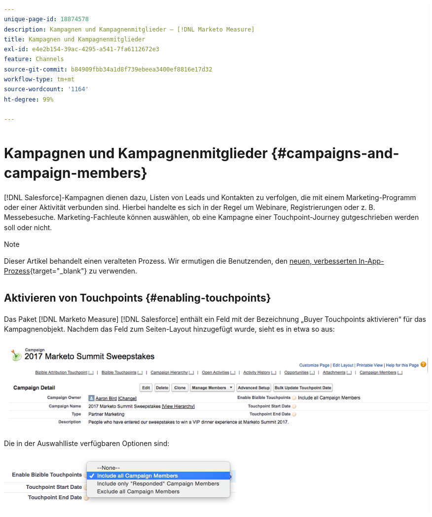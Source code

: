 ```yaml
---
unique-page-id: 18874578
description: Kampagnen und Kampagnenmitglieder – [!DNL Marketo Measure]
title: Kampagnen und Kampagnenmitglieder
exl-id: e4e2b154-39ac-4295-a541-7fa6112672e3
feature: Channels
source-git-commit: b84909fbb34a1d8f739ebeea3400ef8816e17d32
workflow-type: tm+mt
source-wordcount: '1164'
ht-degree: 99%

---
```


# Kampagnen und Kampagnenmitglieder {#campaigns-and-campaign-members}

[!DNL Salesforce]-Kampagnen dienen dazu, Listen von Leads und Kontakten zu verfolgen, die mit einem Marketing-Programm oder einer Aktivität verbunden sind. Hierbei handelte es sich in der Regel um Webinare, Registrierungen oder z. B. Messebesuche. Marketing-Fachleute können auswählen, ob eine Kampagne einer Touchpoint-Journey gutgeschrieben werden soll oder nicht.

>[!NOTE]
>
>Dieser Artikel behandelt einen veralteten Prozess. Wir ermutigen die Benutzenden, den [neuen, verbesserten In-App-Prozess](/help/channel-tracking-and-setup/offline-channels/custom-campaign-sync.md){target="_blank"} zu verwenden.

## Aktivieren von Touchpoints {#enabling-touchpoints}

Das Paket [!DNL Marketo Measure] [!DNL Salesforce] enthält ein Feld mit der Bezeichnung „Buyer Touchpoints aktivieren“ für das Kampagnenobjekt. Nachdem das Feld zum Seiten-Layout hinzugefügt wurde, sieht es in etwa so aus:

![](assets/1.png)

Die in der Auswahlliste verfügbaren Optionen sind:

![](assets/2.png)
